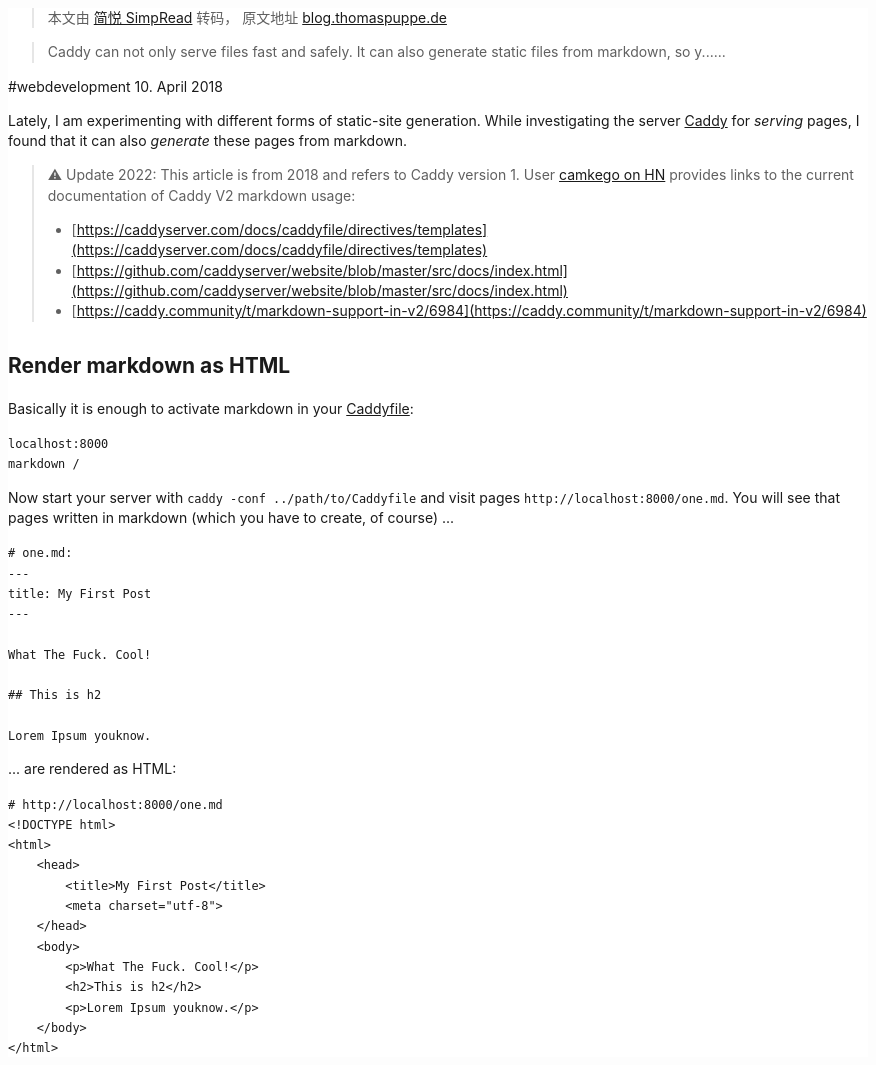 > 本文由 [简悦 SimpRead](http://ksria.com/simpread/) 转码， 原文地址 [blog.thomaspuppe.de](https://blog.thomaspuppe.de/static-sites-from-markdown-with-caddy-server)

> Caddy can not only serve files fast and safely. It can also generate static files from markdown, so y......

#webdevelopment 10. April 2018

Lately, I am experimenting with different forms of static-site generation. While investigating the server [Caddy](https://caddyserver.com/) for _serving_ pages, I found that it can also _generate_ these pages from markdown.

> ⚠️ Update 2022: This article is from 2018 and refers to Caddy version 1. User [camkego on HN](https://news.ycombinator.com/item?id=30145237#30146034) provides links to the current documentation of Caddy V2 markdown usage:
> 
> *   [https://caddyserver.com/docs/caddyfile/directives/templates](https://caddyserver.com/docs/caddyfile/directives/templates)
> *   [https://github.com/caddyserver/website/blob/master/src/docs/index.html](https://github.com/caddyserver/website/blob/master/src/docs/index.html)
> *   [https://caddy.community/t/markdown-support-in-v2/6984](https://caddy.community/t/markdown-support-in-v2/6984)

Render markdown as HTML
-----------------------

Basically it is enough to activate markdown in your [Caddyfile](https://caddyserver.com/docs/caddyfile):

```
localhost:8000
markdown /
```

Now start your server with `caddy -conf ../path/to/Caddyfile` and visit pages `http://localhost:8000/one.md`. You will see that pages written in markdown (which you have to create, of course) ...

```
# one.md:
---
title: My First Post
---

What The Fuck. Cool!

## This is h2

Lorem Ipsum youknow.
```

... are rendered as HTML:

```
# http://localhost:8000/one.md
<!DOCTYPE html>
<html>
    <head>
        <title>My First Post</title>
        <meta charset="utf-8">
    </head>
    <body>
        <p>What The Fuck. Cool!</p>
        <h2>This is h2</h2>
        <p>Lorem Ipsum youknow.</p>
    </body>
</html>
```
